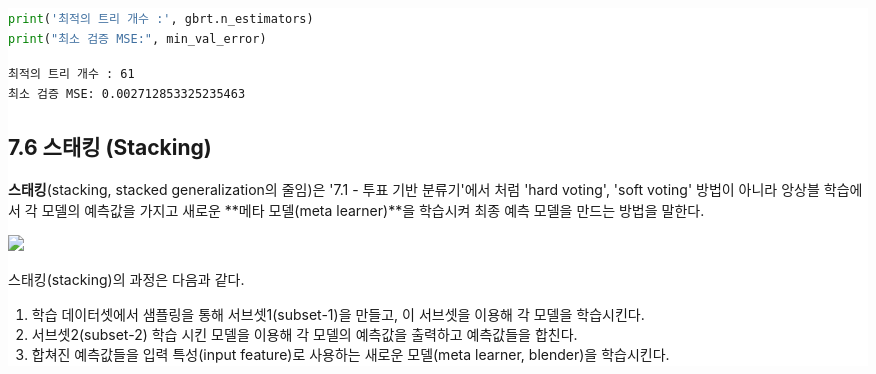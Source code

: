 
```python
print('최적의 트리 개수 :', gbrt.n_estimators)
print("최소 검증 MSE:", min_val_error)
```

    최적의 트리 개수 : 61
    최소 검증 MSE: 0.002712853325235463
    

 

## 7.6 스태킹 (Stacking)

**스태킹**(stacking, stacked generalization의 줄임)은 '7.1 - 투표 기반 분류기'에서 처럼 'hard voting', 'soft voting' 방법이 아니라 앙상블 학습에서 각 모델의 예측값을 가지고 새로운 **메타 모델(meta learner)**을 학습시켜 최종 예측 모델을 만드는 방법을 말한다.

![](./images/stacking.png)

스태킹(stacking)의 과정은 다음과 같다.

1. 학습 데이터셋에서 샘플링을 통해 서브셋1(subset-1)을 만들고, 이 서브셋을 이용해 각 모델을 학습시킨다. 
2. 서브셋2(subset-2) 학습 시킨 모델을 이용해 각 모델의 예측값을 출력하고 예측값들을 합친다.
3. 합쳐진 예측값들을 입력 특성(input feature)로 사용하는 새로운 모델(meta learner, blender)을 학습시킨다.
